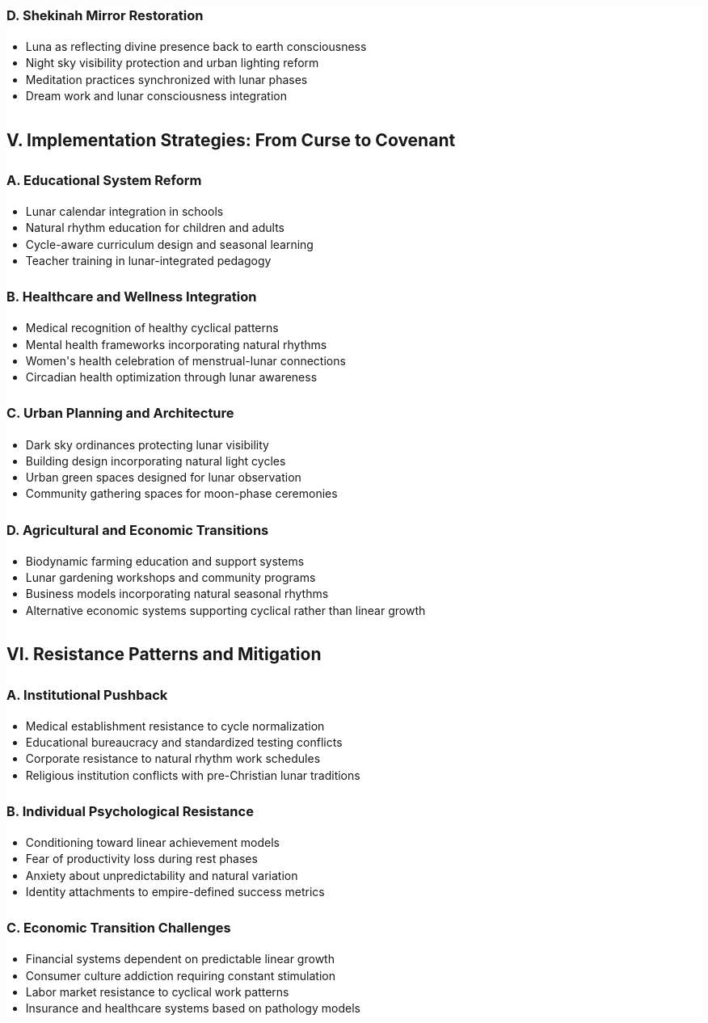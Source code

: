 ### D. Shekinah Mirror Restoration
- Luna as reflecting divine presence back to earth consciousness
- Night sky visibility protection and urban lighting reform
- Meditation practices synchronized with lunar phases
- Dream work and lunar consciousness integration

## V. Implementation Strategies: From Curse to Covenant
### A. Educational System Reform
- Lunar calendar integration in schools
- Natural rhythm education for children and adults
- Cycle-aware curriculum design and seasonal learning
- Teacher training in lunar-integrated pedagogy

### B. Healthcare and Wellness Integration
- Medical recognition of healthy cyclical patterns
- Mental health frameworks incorporating natural rhythms
- Women's health celebration of menstrual-lunar connections
- Circadian health optimization through lunar awareness

### C. Urban Planning and Architecture
- Dark sky ordinances protecting lunar visibility
- Building design incorporating natural light cycles
- Urban green spaces designed for lunar observation
- Community gathering spaces for moon-phase ceremonies

### D. Agricultural and Economic Transitions
- Biodynamic farming education and support systems
- Lunar gardening workshops and community programs
- Business models incorporating natural seasonal rhythms
- Alternative economic systems supporting cyclical rather than linear growth

## VI. Resistance Patterns and Mitigation
### A. Institutional Pushback
- Medical establishment resistance to cycle normalization
- Educational bureaucracy and standardized testing conflicts
- Corporate resistance to natural rhythm work schedules
- Religious institution conflicts with pre-Christian lunar traditions

### B. Individual Psychological Resistance
- Conditioning toward linear achievement models
- Fear of productivity loss during rest phases
- Anxiety about unpredictability and natural variation
- Identity attachments to empire-defined success metrics

### C. Economic Transition Challenges
- Financial systems dependent on predictable linear growth
- Consumer culture addiction requiring constant stimulation
- Labor market resistance to cyclical work patterns
- Insurance and healthcare systems based on pathology models
